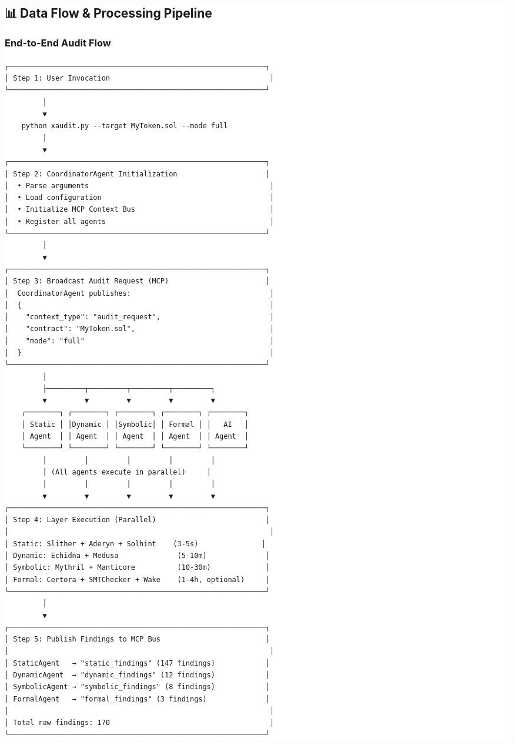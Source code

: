
## 📊 Data Flow & Processing Pipeline

### End-to-End Audit Flow

```
┌─────────────────────────────────────────────────────────────┐
│ Step 1: User Invocation                                      │
└─────────────────────────────────────────────────────────────┘
         │
         ▼
    python xaudit.py --target MyToken.sol --mode full
         │
         ▼
┌─────────────────────────────────────────────────────────────┐
│ Step 2: CoordinatorAgent Initialization                     │
│  • Parse arguments                                           │
│  • Load configuration                                        │
│  • Initialize MCP Context Bus                                │
│  • Register all agents                                       │
└─────────────────────────────────────────────────────────────┘
         │
         ▼
┌─────────────────────────────────────────────────────────────┐
│ Step 3: Broadcast Audit Request (MCP)                       │
│  CoordinatorAgent publishes:                                 │
│  {                                                           │
│    "context_type": "audit_request",                          │
│    "contract": "MyToken.sol",                                │
│    "mode": "full"                                            │
│  }                                                           │
└─────────────────────────────────────────────────────────────┘
         │
         ├─────────┬─────────┬─────────┬─────────┐
         ▼         ▼         ▼         ▼         ▼
    ┌────────┐ ┌────────┐ ┌────────┐ ┌────────┐ ┌────────┐
    │ Static │ │Dynamic │ │Symbolic│ │ Formal │ │   AI   │
    │ Agent  │ │ Agent  │ │ Agent  │ │ Agent  │ │ Agent  │
    └────────┘ └────────┘ └────────┘ └────────┘ └────────┘
         │         │         │         │         │
         │ (All agents execute in parallel)     │
         │         │         │         │         │
         ▼         ▼         ▼         ▼         ▼
┌─────────────────────────────────────────────────────────────┐
│ Step 4: Layer Execution (Parallel)                          │
│                                                              │
│ Static: Slither + Aderyn + Solhint    (3-5s)               │
│ Dynamic: Echidna + Medusa              (5-10m)              │
│ Symbolic: Mythril + Manticore          (10-30m)             │
│ Formal: Certora + SMTChecker + Wake    (1-4h, optional)     │
└─────────────────────────────────────────────────────────────┘
         │
         ▼
┌─────────────────────────────────────────────────────────────┐
│ Step 5: Publish Findings to MCP Bus                         │
│                                                              │
│ StaticAgent   → "static_findings" (147 findings)            │
│ DynamicAgent  → "dynamic_findings" (12 findings)            │
│ SymbolicAgent → "symbolic_findings" (8 findings)            │
│ FormalAgent   → "formal_findings" (3 findings)              │
│                                                              │
│ Total raw findings: 170                                      │
└─────────────────────────────────────────────────────────────┘
```